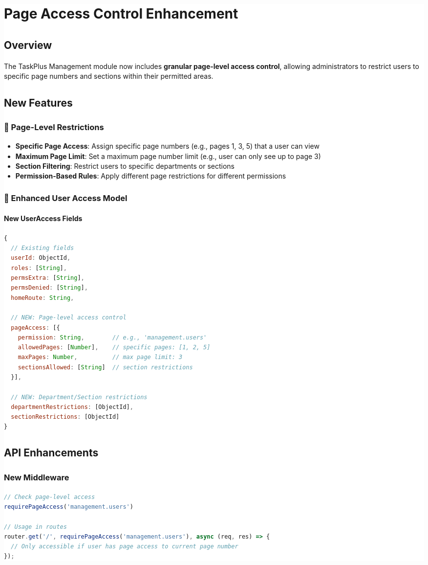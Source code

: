 # Page Access Control Enhancement

## Overview

The TaskPlus Management module now includes **granular page-level access control**, allowing administrators to restrict users to specific page numbers and sections within their permitted areas.

## New Features

### 🎯 Page-Level Restrictions
- **Specific Page Access**: Assign specific page numbers (e.g., pages 1, 3, 5) that a user can view
- **Maximum Page Limit**: Set a maximum page number limit (e.g., user can only see up to page 3)
- **Section Filtering**: Restrict users to specific departments or sections
- **Permission-Based Rules**: Apply different page restrictions for different permissions

### 🔧 Enhanced User Access Model

#### New UserAccess Fields
```javascript
{
  // Existing fields
  userId: ObjectId,
  roles: [String],
  permsExtra: [String], 
  permsDenied: [String],
  homeRoute: String,

  // NEW: Page-level access control
  pageAccess: [{
    permission: String,        // e.g., 'management.users'
    allowedPages: [Number],    // specific pages: [1, 2, 5]
    maxPages: Number,          // max page limit: 3
    sectionsAllowed: [String]  // section restrictions
  }],

  // NEW: Department/Section restrictions
  departmentRestrictions: [ObjectId],
  sectionRestrictions: [ObjectId]
}
```

## API Enhancements

### New Middleware
```javascript
// Check page-level access
requirePageAccess('management.users')

// Usage in routes
router.get('/', requirePageAccess('management.users'), async (req, res) => {
  // Only accessible if user has page access to current page number
});
```

